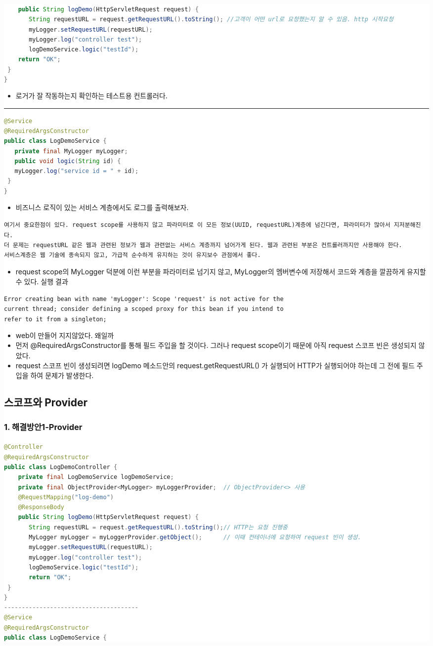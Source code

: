 ```java
    public String logDemo(HttpServletRequest request) {
       String requestURL = request.getRequestURL().toString(); //고객이 어떤 url로 요청했는지 알 수 있음. http 시작요청
       myLogger.setRequestURL(requestURL);
       myLogger.log("controller test");
       logDemoService.logic("testId");
    return "OK";
 }
}
```
+ 로거가 잘 작동하는지 확인하는 테스트용 컨트롤러다.
****
```java
@Service
@RequiredArgsConstructor
public class LogDemoService {
   private final MyLogger myLogger;
   public void logic(String id) {
   myLogger.log("service id = " + id);
 }
}
```
+ 비즈니스 로직이 있는 서비스 계층에서도 로그를 출력해보자.
```
여기서 중요한점이 있다. request scope를 사용하지 않고 파라미터로 이 모든 정보(UUID, requestURL)계층에 넘긴다면, 파라미터가 많아서 지저분해진다.
더 문제는 requestURL 같은 웹과 관련된 정보가 웹과 관련없는 서비스 계층까지 넘어가게 된다. 웹과 관련된 부분은 컨트롤러까지만 사용해야 한다. 
서비스계층은 웹 기술에 종속되지 않고, 가급적 순수하게 유지하는 것이 유지보수 관점에서 좋다.
```
+ request scope의 MyLogger 덕분에 이런 부분을 파라미터로 넘기지 않고, MyLogger의 멤버변수에 저장해서 코드와 계층을 깔끔하게 유지할 수 있다.
실행 결과
```
Error creating bean with name 'myLogger': Scope 'request' is not active for the 
current thread; consider defining a scoped proxy for this bean if you intend to 
refer to it from a singleton;
```
+ web이 만들어 지지않았다. 왜일까
+ 먼저 @RequiredArgsConstructor를 통해 필드 주입을 할 것이다. 그러나 request scope이기 때문에 아직 request 스코프 빈은 생성되지 않았다.
+ request 스코프 빈이 생성되려면 logDemo 메소드안의 request.getRequestURL() 가 실행되어 HTTP가 실행되어야 하는데 그 전에 필드 주입을 하여 문제가 발생한다.
## 스코프와 Provider
### 1. 해결방안1-Provider
```java
@Controller
@RequiredArgsConstructor
public class LogDemoController {
    private final LogDemoService logDemoService;
    private final ObjectProvider<MyLogger> myLoggerProvider;  // ObjectProvider<> 사용
    @RequestMapping("log-demo")
    @ResponseBody
    public String logDemo(HttpServletRequest request) {
       String requestURL = request.getRequestURL().toString();// HTTP는 요청 진행중
       MyLogger myLogger = myLoggerProvider.getObject();      // 이때 컨테이너에 요청하여 request 빈이 생성.
       myLogger.setRequestURL(requestURL);
       myLogger.log("controller test");
       logDemoService.logic("testId");
       return "OK";
 }
}
--------------------------------------
@Service
@RequiredArgsConstructor
public class LogDemoService {
```